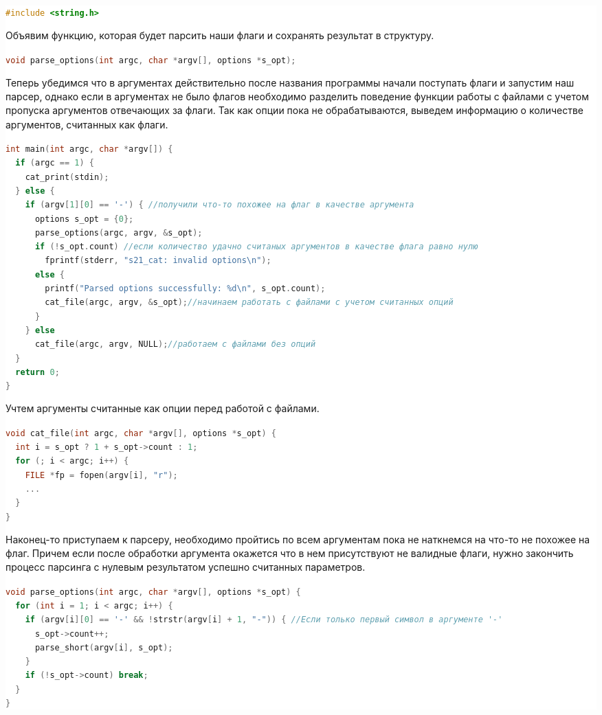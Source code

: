 ```c
#include <string.h>
```

Объявим функцию, которая будет парсить наши флаги и сохранять результат в структуру.

```c
void parse_options(int argc, char *argv[], options *s_opt);
```

Теперь убедимся что в аргументах действительно после названия программы начали поступать флаги и запустим наш парсер, однако если в аргументах не было флагов необходимо разделить поведение функции работы с файлами с учетом пропуска аргументов отвечающих за флаги. Так как опции пока не обрабатываются, выведем информацию о количестве аргументов, считанных как флаги. 

```c
int main(int argc, char *argv[]) {
  if (argc == 1) {
    cat_print(stdin);
  } else {
    if (argv[1][0] == '-') { //получили что-то похожее на флаг в качестве аргумента
      options s_opt = {0};
      parse_options(argc, argv, &s_opt);
      if (!s_opt.count) //если количество удачно считаных аргументов в качестве флага равно нулю
        fprintf(stderr, "s21_cat: invalid options\n");
      else {
        printf("Parsed options successfully: %d\n", s_opt.count);
        cat_file(argc, argv, &s_opt);//начинаем работать с файлами с учетом считанных опций
      }
    } else
      cat_file(argc, argv, NULL);//работаем с файлами без опций
  }
  return 0;
}
```

Учтем аргументы считанные как опции перед работой с файлами.

```c
void cat_file(int argc, char *argv[], options *s_opt) {
  int i = s_opt ? 1 + s_opt->count : 1;
  for (; i < argc; i++) {
    FILE *fp = fopen(argv[i], "r");
    ...
  }
}
```

Наконец-то приступаем к парсеру, необходимо пройтись по всем аргументам пока не наткнемся на что-то не похожее на флаг. Причем если после обработки аргумента окажется что в нем присутствуют не валидные флаги, нужно закончить процесс парсинга с нулевым результатом успешно считанных параметров. 

```c
void parse_options(int argc, char *argv[], options *s_opt) {
  for (int i = 1; i < argc; i++) {
    if (argv[i][0] == '-' && !strstr(argv[i] + 1, "-")) { //Если только первый символ в аргументе '-'
      s_opt->count++;
      parse_short(argv[i], s_opt);
    }
    if (!s_opt->count) break;
  }
}
```
